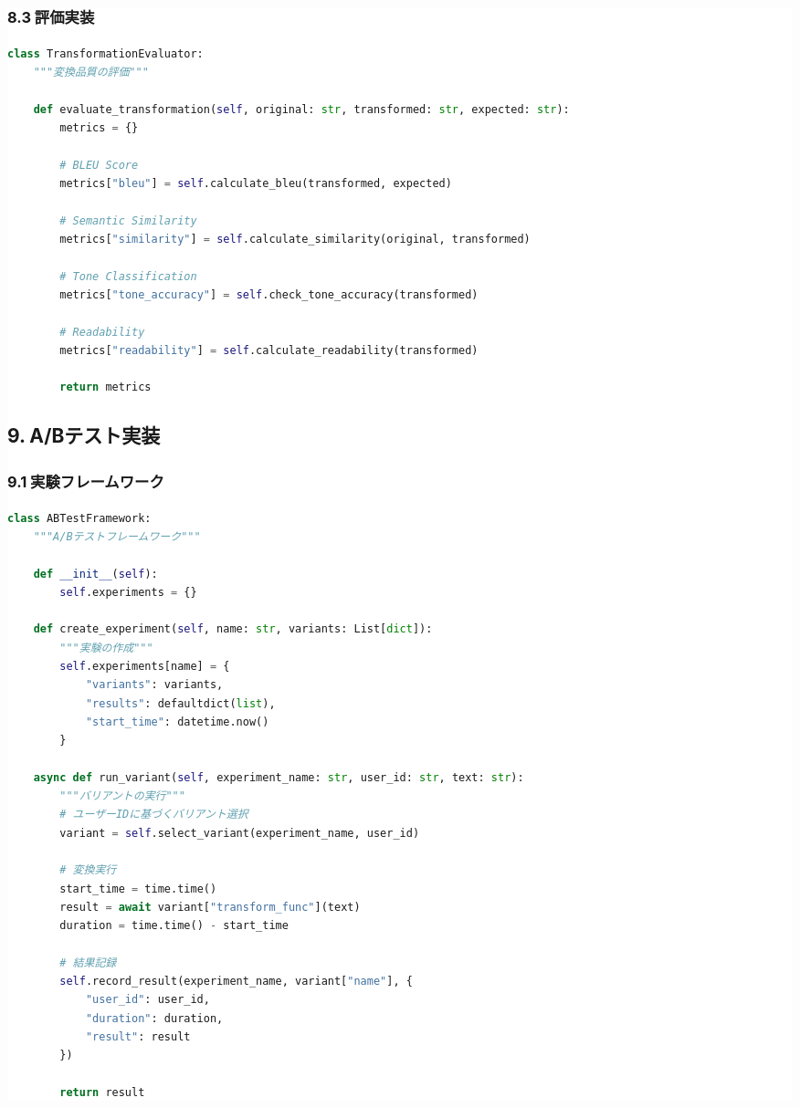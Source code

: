### 8.3 評価実装

```python
class TransformationEvaluator:
    """変換品質の評価"""
    
    def evaluate_transformation(self, original: str, transformed: str, expected: str):
        metrics = {}
        
        # BLEU Score
        metrics["bleu"] = self.calculate_bleu(transformed, expected)
        
        # Semantic Similarity
        metrics["similarity"] = self.calculate_similarity(original, transformed)
        
        # Tone Classification
        metrics["tone_accuracy"] = self.check_tone_accuracy(transformed)
        
        # Readability
        metrics["readability"] = self.calculate_readability(transformed)
        
        return metrics
```

## 9. A/Bテスト実装

### 9.1 実験フレームワーク

```python
class ABTestFramework:
    """A/Bテストフレームワーク"""
    
    def __init__(self):
        self.experiments = {}
    
    def create_experiment(self, name: str, variants: List[dict]):
        """実験の作成"""
        self.experiments[name] = {
            "variants": variants,
            "results": defaultdict(list),
            "start_time": datetime.now()
        }
    
    async def run_variant(self, experiment_name: str, user_id: str, text: str):
        """バリアントの実行"""
        # ユーザーIDに基づくバリアント選択
        variant = self.select_variant(experiment_name, user_id)
        
        # 変換実行
        start_time = time.time()
        result = await variant["transform_func"](text)
        duration = time.time() - start_time
        
        # 結果記録
        self.record_result(experiment_name, variant["name"], {
            "user_id": user_id,
            "duration": duration,
            "result": result
        })
        
        return result
```

